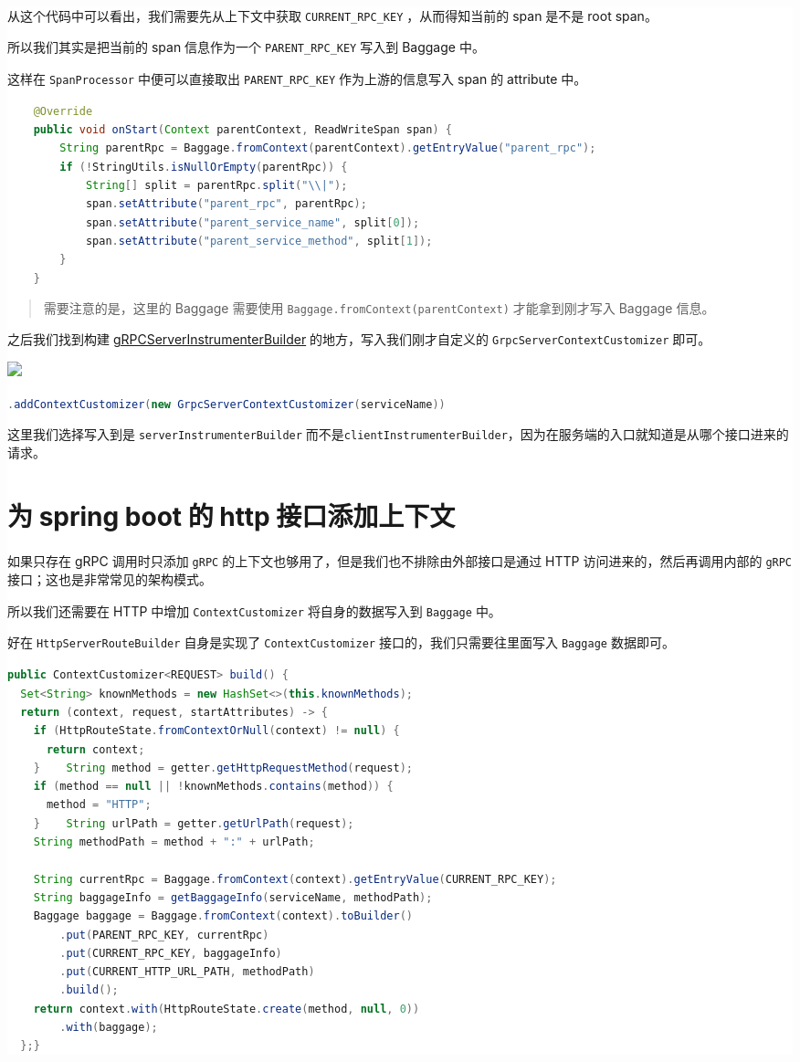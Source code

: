 
从这个代码中可以看出，我们需要先从上下文中获取 `CURRENT_RPC_KEY` ，从而得知当前的 span 是不是 root span。

所以我们其实是把当前的 span 信息作为一个 `PARENT_RPC_KEY` 写入到 Baggage 中。

这样在 `SpanProcessor` 中便可以直接取出 `PARENT_RPC_KEY` 作为上游的信息写入 span 的 attribute 中。

```java
    @Override  
    public void onStart(Context parentContext, ReadWriteSpan span) {
        String parentRpc = Baggage.fromContext(parentContext).getEntryValue("parent_rpc");  
        if (!StringUtils.isNullOrEmpty(parentRpc)) {  
            String[] split = parentRpc.split("\\|");  
            span.setAttribute("parent_rpc", parentRpc);  
            span.setAttribute("parent_service_name", split[0]);  
            span.setAttribute("parent_service_method", split[1]); 
        }  
    }
```

> 需要注意的是，这里的 Baggage 需要使用 `Baggage.fromContext(parentContext)` 才能拿到刚才写入 Baggage 信息。

之后我们找到构建 [gRPCServerInstrumenterBuilder](https://github.com/crossoverjie/opentelemetry-java-instrumentation/blob/715220c8d5e52001f9af9afbeb00bb87b4db0197/instrumentation/grpc-1.6/library/src/main/java/io/opentelemetry/instrumentation/grpc/v1_6/GrpcTelemetryBuilder.java#L31) 的地方，写入我们刚才自定义的 `GrpcServerContextCustomizer` 即可。

![](https://s2.loli.net/2024/05/20/rwSc8HmvqKL9ZQl.png)

```java
.addContextCustomizer(new GrpcServerContextCustomizer(serviceName))
```

这里我们选择写入到是 `serverInstrumenterBuilder` 而不是`clientInstrumenterBuilder`，因为在服务端的入口就知道是从哪个接口进来的请求。
# 为 spring boot 的 http 接口添加上下文

如果只存在 gRPC 调用时只添加 `gRPC` 的上下文也够用了，但是我们也不排除由外部接口是通过 HTTP 访问进来的，然后再调用内部的 `gRPC` 接口；这也是非常常见的架构模式。

所以我们还需要在 HTTP 中增加 `ContextCustomizer` 将自身的数据写入到 `Baggage` 中。

好在 `HttpServerRouteBuilder` 自身是实现了 `ContextCustomizer` 接口的，我们只需要往里面写入 `Baggage` 数据即可。

```java
public ContextCustomizer<REQUEST> build() {  
  Set<String> knownMethods = new HashSet<>(this.knownMethods);  
  return (context, request, startAttributes) -> {  
    if (HttpRouteState.fromContextOrNull(context) != null) {  
      return context;  
    }    String method = getter.getHttpRequestMethod(request);  
    if (method == null || !knownMethods.contains(method)) {  
      method = "HTTP";  
    }    String urlPath = getter.getUrlPath(request);  
    String methodPath = method + ":" + urlPath;  
  
    String currentRpc = Baggage.fromContext(context).getEntryValue(CURRENT_RPC_KEY);  
    String baggageInfo = getBaggageInfo(serviceName, methodPath);  
    Baggage baggage = Baggage.fromContext(context).toBuilder()  
        .put(PARENT_RPC_KEY, currentRpc)  
        .put(CURRENT_RPC_KEY, baggageInfo)  
        .put(CURRENT_HTTP_URL_PATH, methodPath)  
        .build();   
    return context.with(HttpRouteState.create(method, null, 0))  
        .with(baggage);  
  };}
```
